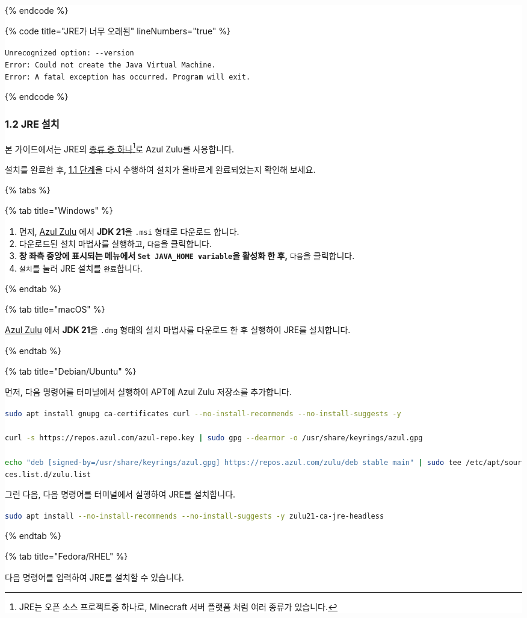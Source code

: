 {% endcode %}

{% code title="JRE가 너무 오래됨" lineNumbers="true" %}

```log
Unrecognized option: --version
Error: Could not create the Java Virtual Machine.
Error: A fatal exception has occurred. Program will exit.
```

{% endcode %}

### 1.2 JRE 설치

본 가이드에서는 JRE의 [종류 중 하나](#user-content-fn-5)[^5]로 Azul Zulu를 사용합니다.

설치를 완료한 후, [1.1 단계](setup.md#id-1.1)을 다시 수행하여 설치가 올바르게 완료되었는지 확인해 보세요.

{% tabs %}

{% tab title="Windows" %}

1. 먼저, [Azul Zulu](https://www.azul.com/downloads/?version=java-21-lts\&os=windows\&architecture=x86-64-bit\&package=jdk#zulu) 에서 **JDK 21**을 `.msi` 형태로 다운로드 합니다.
2. 다운로드된 설치 마법사를 실행하고, `다음`을 클릭합니다.
3. **창 좌측 중앙에 표시되는 메뉴에서 `Set JAVA_HOME variable`을 활성화 한 후,** `다음`을 클릭합니다.
4. `설치`를 눌러 JRE 설치를 `완료`합니다.

{% endtab %}

{% tab title="macOS" %}

[Azul Zulu](https://www.azul.com/downloads/?version=java-21-lts\&os=macos\&architecture=x86-64-bit\&package=jdk#zulu) 에서 **JDK 21**을 `.dmg` 형태의 설치 마법사를 다운로드 한 후 실행하여 JRE를 설치합니다.

{% endtab %}

{% tab title="Debian/Ubuntu" %}

먼저, 다음 명령어를 터미널에서 실행하여 APT에 Azul Zulu 저장소를 추가합니다.

```bash
sudo apt install gnupg ca-certificates curl --no-install-recommends --no-install-suggests -y

curl -s https://repos.azul.com/azul-repo.key | sudo gpg --dearmor -o /usr/share/keyrings/azul.gpg

echo "deb [signed-by=/usr/share/keyrings/azul.gpg] https://repos.azul.com/zulu/deb stable main" | sudo tee /etc/apt/sources.list.d/zulu.list
```

그런 다음, 다음 명령어를 터미널에서 실행하여 JRE를 설치합니다.

```bash
sudo apt install --no-install-recommends --no-install-suggests -y zulu21-ca-jre-headless
```

{% endtab %}

{% tab title="Fedora/RHEL" %}

다음 명령어를 입력하여 JRE를 설치할 수 있습니다.


[^1]: Java Runtime Environment, Java 실행 환경.
[^2]: Plazma의 기반 Paper는 Spigot을 기반으로 하며, Spigot이 공식 서버 플랫폼을 기반으로 합니다.
[^3]: Windows 키 + R
[^4]: Linux의 경우 터미널 에서 `java --version`
[^5]: JRE는 오픈 소스 프로젝트중 하나로, Minecraft 서버 플랫폼 처럼 여러 종류가 있습니다.
[^6]: 일반적으로 **구동기**라고 알려져 있습니다.
[^7]: "Auto-restart"를 활성화 하면 서버가 자동으로 재시작 됩니다. `Control + C`를 입력해 종료할 수 있습니다.
[^8]: 시스템의 절반 이상을 넘기는것은 권장하지 않습니다.
[^9]: End-User License Agreement, 최종 사용자 사용권 계약. 자세한 내용은 [Minecraft 홈페이지](https://www.minecraft.net/ko-kr/usage-guidelines)를 확인해 주세요.
[^10]: Microsoft Corporation.
[^11]: 대한민국의 경우 게임산업진흥에 관한 법률 제32조 제1항 제9호에 따라 **한국 마이크로스프트 주식회사**에서 법적 고소를 할 수 있습니다.
[^12]: Universal Plug & Play. Plazma에 포함된 Purpur가 이 기술을 통해 자동으로 라우터와 통신하여 서버가 실행 중일 때만 포트를 열기 때문에, 포트 포워딩을 직접 할 필요가 없습니다.
[^13]: 계정이 없는 경우 Google 또는 GitHub 계정을 통해 Ngrok에 가입합니다.